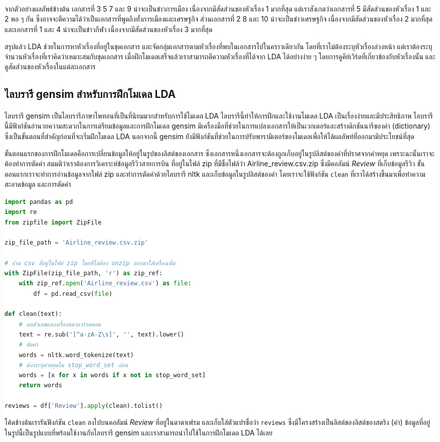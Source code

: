 จากตัวอย่างผลลัพธ์ข้างต้น เอกสารที่ 3 5 7 และ 9 น่าจะเป็นข่าวการเมือง เนื่องจากมีสัดส่วนของหัวเรื่อง 1 มากที่สุด แต่เราสังเกตว่าเอกสารที่ 5 มีสัดส่วนของหัวเรื่อง 1 และ 2 พอ ๆ กัน ซึ่งอาจจะตีความได้ว่าเป็นเอกสารที่พูดถึงทั้งการเมืองและเศรษฐกิจ 
ส่วนเอกสารที่ 2 8 และ 10 น่าจะเป็นข่าวเศรษฐกิจ เนื่องจากมีสัดส่วนของหัวเรื่อง 2 มากที่สุด และเอกสารที่ 1 และ 4 น่าจะเป็นข่าวกีฬา เนื่องจากมีสัดส่วนของหัวเรื่อง 3 มากที่สุด  

สรุปแล้ว LDA ช่วยในการหาหัวเรื่องที่อยู่ในชุดเอกสาร และจัดกลุ่มเอกสารตามหัวเรื่องที่พบในเอกสารไปในคราวเดียวกัน โดยที่เราไม่ต้องระบุหัวเรื่องล่วงหน้า แต่เราต้องระบุจำนวนหัวเรื่องที่เราคิดว่าเหมาะสมกับชุดเอกสาร 
เมื่อฝึกโมเดลเสร็จแล้วเราสามารถตีความหัวเรื่องที่ได้จาก LDA ได้อย่างง่าย ๆ โดยการดูคีย์เวิร์ดที่เกี่ยวข้องกับหัวเรื่องนั้น และดูสัดส่วนของหัวเรื่องในแต่ละเอกสาร 

## ไลบรารี gensim สำหรับการฝึกโมเดล LDA

ไลบรารี gensim เป็นไลบรารีภาษาไพทอนที่เป็นที่นิยมมากสำหรับการใช้โมเดล LDA ไลบรารีนี้ทำให้การฝึกและใช้งานโมเดล LDA เป็นเรื่องง่ายและมีประสิทธิภาพ ไลบรารีนี้มีฟังก์ชันอำนวยความสะดวกในการเตรียมข้อมูลและการฝึกโมเดล gensim มีเครื่องมือที่ช่วยในการแปลงเอกสารให้เป็นเวกเตอร์และสร้างดิกชันนารีของคำ (dictionary) ซึ่งเป็นขั้นตอนที่สำคัญก่อนที่จะเริ่มฝึกโมเดล LDA นอกจากนี้ gensim ยังมีฟังก์ชันที่ช่วยในการปรับพารามิเตอร์ของโมเดลเพื่อให้ได้ผลลัพท์ที่ออกมามีประโยชน์ที่สุด 

ขั้นตอนแรกของการฝึกโมเดลคือการเปลี่ยนข้อมูลให้อยู่ในรูปของลิสต์ของเอกสาร ซึ่งเอกสารหนึ่งเอกสารจะต้องถูกเก็บอยู่ในรูปลิสต์ของคำที่ปราศจากคำหยุด เพราะฉะนั้นเราจะต้องทำการตัดคำ สมมติว่าเราต้องการวิเคราะห์ข้อมูลรีวิวสายการบิน ที่อยู่ในไฟล์ zip ที่มีชื่อไฟล์ว่า Airline_review.csv.zip ซึ่งมีคอลัมน์ *Review* ที่เก็บข้อมูลรีวิว ขั้นตอนแรกเราจะทำการอ่านข้อมูลจากไฟล์ zip และทำการตัดคำด้วยไลบรารี nltk และเก็บข้อมูลในรูปลิสต์ของคำ โดยเราจะใช้ฟังก์ชัน `clean` ที่เราได้สร้างขึ้นมาเพื่อทำความสะอาดข้อมูล และการตัดคำ 

```python
import pandas as pd
import re
from zipfile import ZipFile

zip_file_path = 'Airline_review.csv.zip'

# อ่าน csv ที่อยู่ในไฟล์ zip โดยที่ไม่ต้อง unzip ออกมาใส่เครื่องเพิ่ม
with ZipFile(zip_file_path, 'r') as zip_ref:
    with zip_ref.open('Airline_review.csv') as file:
        df = pd.read_csv(file)

def clean(text):
    # ลบตัวเลขและเครื่องหมายวรรคตอน
    text = re.sub('[^a-zA-Z\s]', '', text).lower()
    # ตัดคำ
    words = nltk.word_tokenize(text)
    # ต้องระบุคำหยุดใน stop_word_set ก่อน
    words = [x for x in words if x not in stop_word_set]
    return words

reviews = df['Review'].apply(clean).tolist()
```

โค้ดข้างต้นเรารันฟังก์ชัน `clean` ลงไปบนคอลัมน์ *Review* ที่อยู่ในดาตาเฟรม และเก็บใส่ตัวแปรชื่อว่า `reviews` ซึ่งมีโครงสร้างเป็นลิสต์ของลิสต์ของสตริง (คำ) ข้อมูลที่อยู่ในรูปนี้เป็นรูปแบบที่พร้อมใช้งานกับไลบรารี gensim และเราสามารถนำไปใช้ในการฝึกโมเดล LDA ได้เลย

